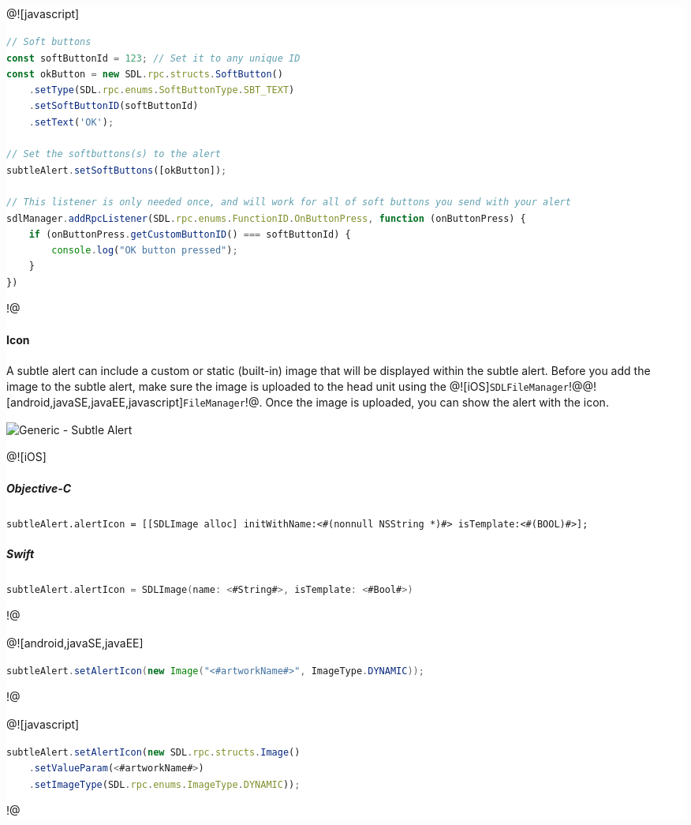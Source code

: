 @![javascript]
```js
// Soft buttons
const softButtonId = 123; // Set it to any unique ID
const okButton = new SDL.rpc.structs.SoftButton()
    .setType(SDL.rpc.enums.SoftButtonType.SBT_TEXT)
    .setSoftButtonID(softButtonId)
    .setText('OK');

// Set the softbuttons(s) to the alert
subtleAlert.setSoftButtons([okButton]);

// This listener is only needed once, and will work for all of soft buttons you send with your alert
sdlManager.addRpcListener(SDL.rpc.enums.FunctionID.OnButtonPress, function (onButtonPress) {
    if (onButtonPress.getCustomButtonID() === softButtonId) {
        console.log("OK button pressed");
    }
})
```
!@

#### Icon
A subtle alert can include a custom or static (built-in) image that will be displayed within the subtle alert. Before you add the image to the subtle alert, make sure the image is uploaded to the head unit using the @![iOS]`SDLFileManager`!@@![android,javaSE,javaEE,javascript]`FileManager`!@. Once the image is uploaded, you can show the alert with the icon.

![Generic - Subtle Alert](assets/Generic_subtleAlertIcon.png)

@![iOS]
##### Objective-C
```objc
subtleAlert.alertIcon = [[SDLImage alloc] initWithName:<#(nonnull NSString *)#> isTemplate:<#(BOOL)#>];
```

##### Swift
```swift
subtleAlert.alertIcon = SDLImage(name: <#String#>, isTemplate: <#Bool#>)
```
!@

@![android,javaSE,javaEE]
```java
subtleAlert.setAlertIcon(new Image("<#artworkName#>", ImageType.DYNAMIC));
```
!@

@![javascript]
```js
subtleAlert.setAlertIcon(new SDL.rpc.structs.Image()
    .setValueParam(<#artworkName#>)
    .setImageType(SDL.rpc.enums.ImageType.DYNAMIC));
```
!@

